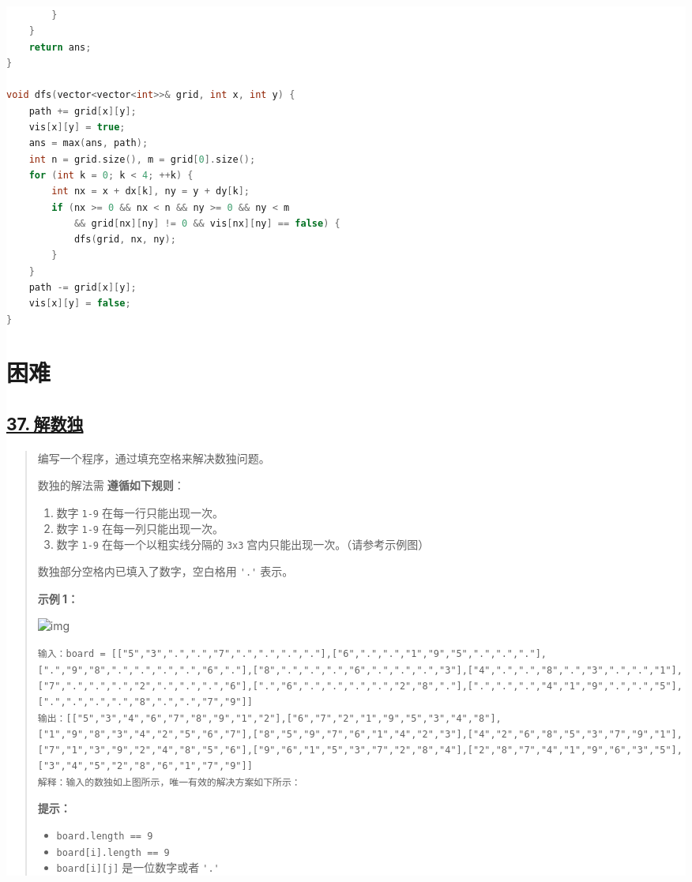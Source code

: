 ```cpp
        }
    }
    return ans;
}

void dfs(vector<vector<int>>& grid, int x, int y) {
    path += grid[x][y];
    vis[x][y] = true;
    ans = max(ans, path);
    int n = grid.size(), m = grid[0].size();
    for (int k = 0; k < 4; ++k) {
        int nx = x + dx[k], ny = y + dy[k];
        if (nx >= 0 && nx < n && ny >= 0 && ny < m 
            && grid[nx][ny] != 0 && vis[nx][ny] == false) {
            dfs(grid, nx, ny);
        }
    }
    path -= grid[x][y];
    vis[x][y] = false;
}
```

# 困难

## [37. 解数独](https://leetcode.cn/problems/sudoku-solver/)

> 编写一个程序，通过填充空格来解决数独问题。
>
> 数独的解法需 **遵循如下规则**：
>
> 1. 数字 `1-9` 在每一行只能出现一次。
> 2. 数字 `1-9` 在每一列只能出现一次。
> 3. 数字 `1-9` 在每一个以粗实线分隔的 `3x3` 宫内只能出现一次。（请参考示例图）
>
> 数独部分空格内已填入了数字，空白格用 `'.'` 表示。
>
>  
>
> **示例 1：**
>
> ![img](https://assets.leetcode-cn.com/aliyun-lc-upload/uploads/2021/04/12/250px-sudoku-by-l2g-20050714svg.png)
>
> ```
> 输入：board = [["5","3",".",".","7",".",".",".","."],["6",".",".","1","9","5",".",".","."],[".","9","8",".",".",".",".","6","."],["8",".",".",".","6",".",".",".","3"],["4",".",".","8",".","3",".",".","1"],["7",".",".",".","2",".",".",".","6"],[".","6",".",".",".",".","2","8","."],[".",".",".","4","1","9",".",".","5"],[".",".",".",".","8",".",".","7","9"]]
> 输出：[["5","3","4","6","7","8","9","1","2"],["6","7","2","1","9","5","3","4","8"],["1","9","8","3","4","2","5","6","7"],["8","5","9","7","6","1","4","2","3"],["4","2","6","8","5","3","7","9","1"],["7","1","3","9","2","4","8","5","6"],["9","6","1","5","3","7","2","8","4"],["2","8","7","4","1","9","6","3","5"],["3","4","5","2","8","6","1","7","9"]]
> 解释：输入的数独如上图所示，唯一有效的解决方案如下所示：
> ```
>
>  
>
> **提示：**
>
> - `board.length == 9`
> - `board[i].length == 9`
> - `board[i][j]` 是一位数字或者 `'.'`